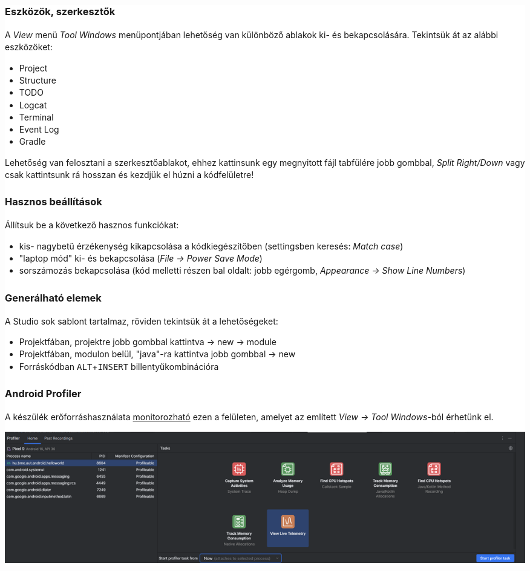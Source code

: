 
### Eszközök, szerkesztők

A *View* menü *Tool Windows* menüpontjában lehetőség van különböző ablakok ki- és bekapcsolására. Tekintsük át az alábbi eszközöket:

*   Project
*   Structure
*   TODO
*   Logcat
*   Terminal
*   Event Log
*   Gradle

Lehetőség van felosztani a szerkesztőablakot, ehhez kattinsunk egy megnyitott fájl tabfülére jobb gombbal, *Split Right/Down* vagy csak kattintsunk rá hosszan és kezdjük el húzni a kódfelületre!


### Hasznos beállítások

Állítsuk be a következő hasznos funkciókat:

*   kis- nagybetű érzékenység kikapcsolása a kódkiegészítőben (settingsben keresés: *Match case*)
*   "laptop mód" ki- és bekapcsolása (*File -> Power Save Mode*)
*   sorszámozás bekapcsolása (kód melletti részen bal oldalt: jobb egérgomb, *Appearance -> Show Line Numbers*)


### Generálható elemek

A Studio sok sablont tartalmaz, röviden tekintsük át a lehetőségeket:

*   Projektfában, projektre jobb gombbal kattintva -> new -> module
*   Projektfában, modulon belül, "java"-ra kattintva jobb gombbal -> new
*   Forráskódban <kbd>ALT</kbd>+<kbd>INSERT</kbd> billentyűkombinációra


### Android Profiler

A készülék erőforráshasználata [monitorozható](https://developer.android.com/studio/profile/android-profiler) ezen a felületen, amelyet az említett *View -> Tool Windows*-ból érhetünk el.

![](assets/ap.png)
